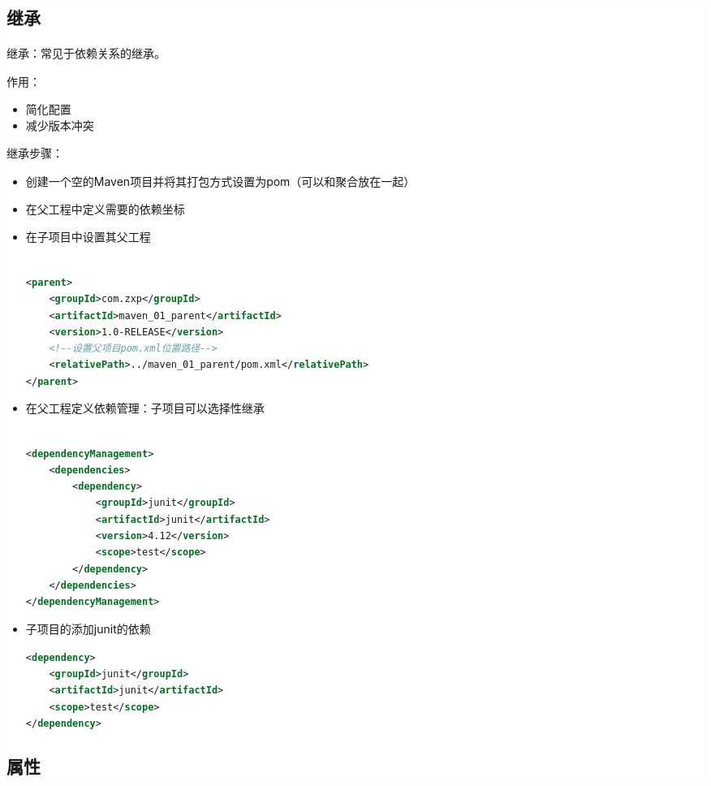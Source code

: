 ## 继承

继承：常见于依赖关系的继承。

作用：

- 简化配置
- 减少版本冲突

继承步骤：

- 创建一个空的Maven项目并将其打包方式设置为pom（可以和聚合放在一起）

- 在父工程中定义需要的依赖坐标

- 在子项目中设置其父工程

  ```xml
  
  <parent>
      <groupId>com.zxp</groupId>
      <artifactId>maven_01_parent</artifactId>
      <version>1.0-RELEASE</version>
      <!--设置父项目pom.xml位置路径-->
      <relativePath>../maven_01_parent/pom.xml</relativePath>
  </parent>
  ```

- 在父工程定义依赖管理：子项目可以选择性继承

  ```xml
  
  <dependencyManagement>
      <dependencies>
          <dependency>
              <groupId>junit</groupId>
              <artifactId>junit</artifactId>
              <version>4.12</version>
              <scope>test</scope>
          </dependency>
      </dependencies>
  </dependencyManagement>
  ```

- 子项目的添加junit的依赖

  ```xml
  <dependency>
      <groupId>junit</groupId>
      <artifactId>junit</artifactId>
      <scope>test</scope>
  </dependency>
  ```

## 属性
